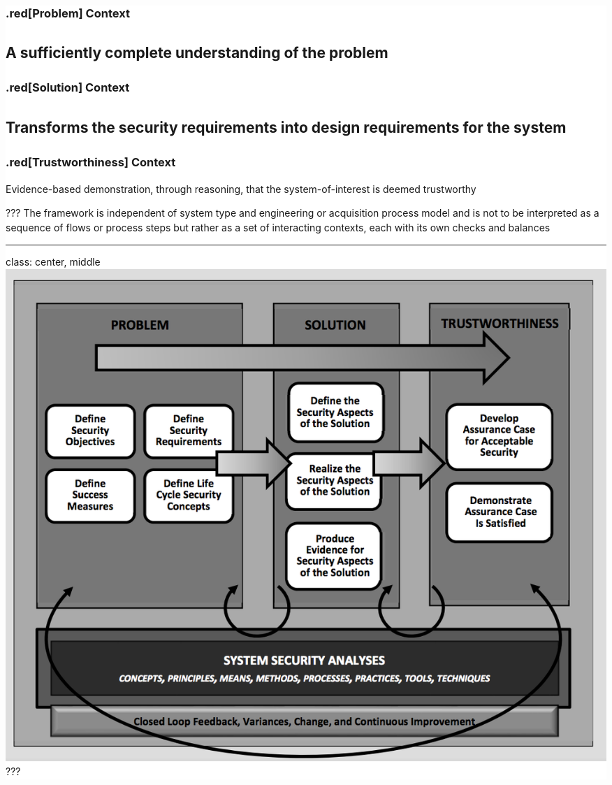 ### .red[Problem] Context
A sufficiently complete understanding of the problem
--

### .red[Solution] Context
Transforms the security requirements into design requirements for the system
--

### .red[Trustworthiness] Context
Evidence-based demonstration, through reasoning, that the system-of-interest is deemed trustworthy

???
The framework is independent of system type and engineering or acquisition process model and is not to be interpreted as a sequence of flows or process steps but rather as a set of interacting contexts, each with its own checks and balances

---
class: center, middle
![NIST SP 800-160 Public Draft 2](images/framework.png)  
???
